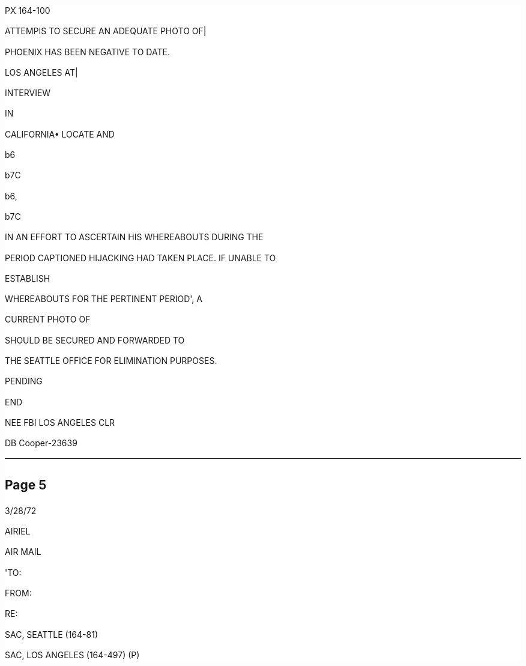 PX 164-100

ATTEMPIS TO SECURE AN ADEQUATE PHOTO OF|

PHOENIX HAS BEEN NEGATIVE TO DATE.

LOS ANGELES AT|

INTERVIEW

IN

CALIFORNIA• LOCATE AND

b6

b7C

b6,

b7C

IN AN EFFORT TO ASCERTAIN HIS WHEREABOUTS DURING THE

PERIOD CAPTIONED HIJACKING HAD TAKEN PLACE. IF UNABLE TO

ESTABLISH

WHEREABOUTS FOR THE PERTINENT PERIOD', A

CURRENT PHOTO OF

SHOULD BE SECURED AND FORWARDED TO

THE SEATTLE OFFICE FOR ELIMINATION PURPOSES.

PENDING

END

NEE FBI LOS ANGELES CLR

DB Cooper-23639

---

## Page 5

3/28/72

AIRIEL

AIR MAIL

'TO:

FROM:

RE:

SAC, SEATTLE (164-81)

SAC, LOS ANGELES (164-497) (P)
